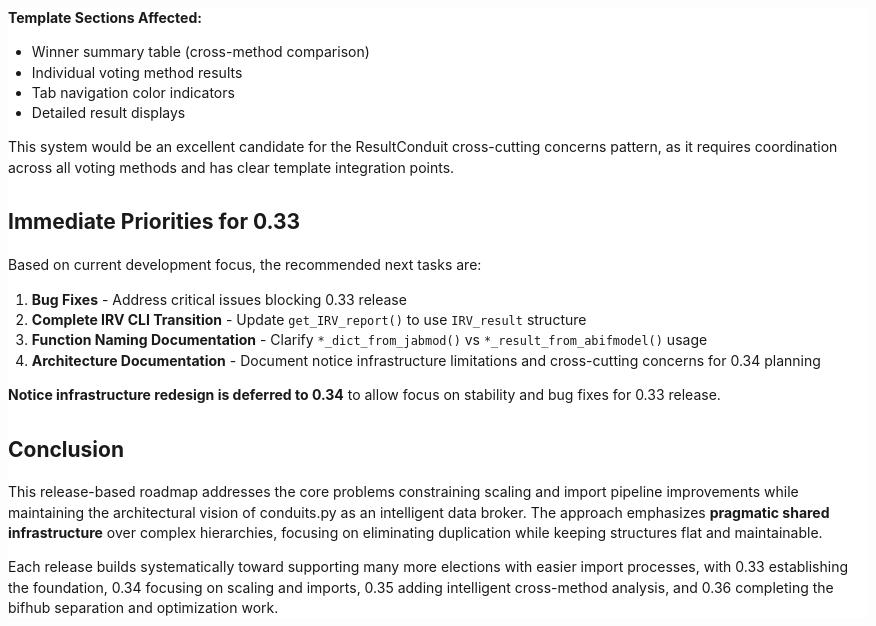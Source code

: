 **Template Sections Affected:**
- Winner summary table (cross-method comparison)
- Individual voting method results
- Tab navigation color indicators
- Detailed result displays

This system would be an excellent candidate for the ResultConduit cross-cutting concerns pattern, as it requires coordination across all voting methods and has clear template integration points.

## Immediate Priorities for 0.33

Based on current development focus, the recommended next tasks are:

1. **Bug Fixes** - Address critical issues blocking 0.33 release
2. **Complete IRV CLI Transition** - Update `get_IRV_report()` to use `IRV_result` structure  
3. **Function Naming Documentation** - Clarify `*_dict_from_jabmod()` vs `*_result_from_abifmodel()` usage
4. **Architecture Documentation** - Document notice infrastructure limitations and cross-cutting concerns for 0.34 planning

**Notice infrastructure redesign is deferred to 0.34** to allow focus on stability and bug fixes for 0.33 release.

## Conclusion

This release-based roadmap addresses the core problems constraining scaling and import pipeline improvements while maintaining the architectural vision of conduits.py as an intelligent data broker. The approach emphasizes **pragmatic shared infrastructure** over complex hierarchies, focusing on eliminating duplication while keeping structures flat and maintainable.

Each release builds systematically toward supporting many more elections with easier import processes, with 0.33 establishing the foundation, 0.34 focusing on scaling and imports, 0.35 adding intelligent cross-method analysis, and 0.36 completing the bifhub separation and optimization work.